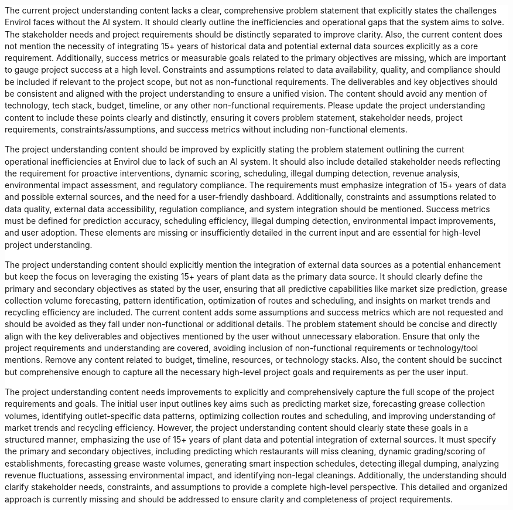 

  The current project understanding content lacks a clear, comprehensive problem statement that explicitly states the challenges Envirol faces without the AI system. It should clearly outline the inefficiencies and operational gaps that the system aims to solve. The stakeholder needs and project requirements should be distinctly separated to improve clarity. Also, the current content does not mention the necessity of integrating 15+ years of historical data and potential external data sources explicitly as a core requirement. Additionally, success metrics or measurable goals related to the primary objectives are missing, which are important to gauge project success at a high level. Constraints and assumptions related to data availability, quality, and compliance should be included if relevant to the project scope, but not as non-functional requirements. The deliverables and key objectives should be consistent and aligned with the project understanding to ensure a unified vision. The content should avoid any mention of technology, tech stack, budget, timeline, or any other non-functional requirements. Please update the project understanding content to include these points clearly and distinctly, ensuring it covers problem statement, stakeholder needs, project requirements, constraints/assumptions, and success metrics without including non-functional elements.



  The project understanding content should be improved by explicitly stating the problem statement outlining the current operational inefficiencies at Envirol due to lack of such an AI system. It should also include detailed stakeholder needs reflecting the requirement for proactive interventions, dynamic scoring, scheduling, illegal dumping detection, revenue analysis, environmental impact assessment, and regulatory compliance. The requirements must emphasize integration of 15+ years of data and possible external sources, and the need for a user-friendly dashboard. Additionally, constraints and assumptions related to data quality, external data accessibility, regulation compliance, and system integration should be mentioned. Success metrics must be defined for prediction accuracy, scheduling efficiency, illegal dumping detection, environmental impact improvements, and user adoption. These elements are missing or insufficiently detailed in the current input and are essential for high-level project understanding.



  The project understanding content should explicitly mention the integration of external data sources as a potential enhancement but keep the focus on leveraging the existing 15+ years of plant data as the primary data source. It should clearly define the primary and secondary objectives as stated by the user, ensuring that all predictive capabilities like market size prediction, grease collection volume forecasting, pattern identification, optimization of routes and scheduling, and insights on market trends and recycling efficiency are included. The current content adds some assumptions and success metrics which are not requested and should be avoided as they fall under non-functional or additional details. The problem statement should be concise and directly align with the key deliverables and objectives mentioned by the user without unnecessary elaboration. Ensure that only the project requirements and understanding are covered, avoiding inclusion of non-functional requirements or technology/tool mentions. Remove any content related to budget, timeline, resources, or technology stacks. Also, the content should be succinct but comprehensive enough to capture all the necessary high-level project goals and requirements as per the user input.



  The project understanding content needs improvements to explicitly and comprehensively capture the full scope of the project requirements and goals. The initial user input outlines key aims such as predicting market size, forecasting grease collection volumes, identifying outlet-specific data patterns, optimizing collection routes and scheduling, and improving understanding of market trends and recycling efficiency. However, the project understanding content should clearly state these goals in a structured manner, emphasizing the use of 15+ years of plant data and potential integration of external sources. It must specify the primary and secondary objectives, including predicting which restaurants will miss cleaning, dynamic grading/scoring of establishments, forecasting grease waste volumes, generating smart inspection schedules, detecting illegal dumping, analyzing revenue fluctuations, assessing environmental impact, and identifying non-legal cleanings. Additionally, the understanding should clarify stakeholder needs, constraints, and assumptions to provide a complete high-level perspective. This detailed and organized approach is currently missing and should be addressed to ensure clarity and completeness of project requirements.
